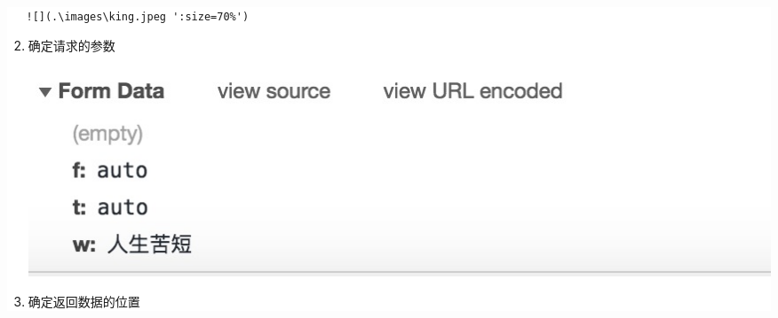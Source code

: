        ![](.\images\king.jpeg ':size=70%')

   2. 确定请求的参数

       ![](.\images\formdata.jpeg ':size=70%')

   3. 确定返回数据的位置
